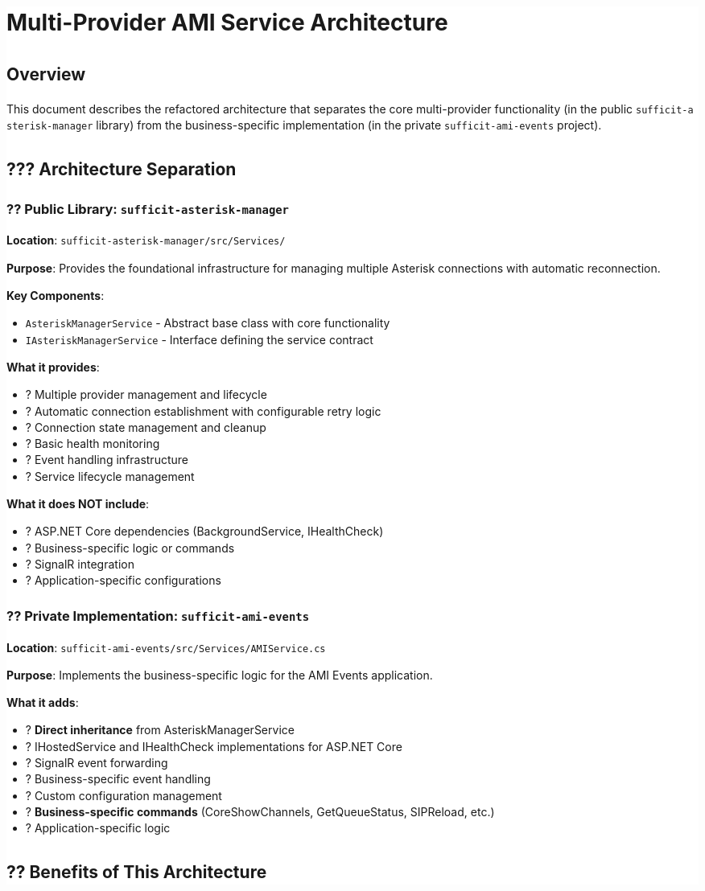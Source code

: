 # Multi-Provider AMI Service Architecture

## Overview

This document describes the refactored architecture that separates the core multi-provider functionality (in the public `sufficit-asterisk-manager` library) from the business-specific implementation (in the private `sufficit-ami-events` project).

## ??? Architecture Separation

### ?? Public Library: `sufficit-asterisk-manager`

**Location**: `sufficit-asterisk-manager/src/Services/`

**Purpose**: Provides the foundational infrastructure for managing multiple Asterisk connections with automatic reconnection.

**Key Components**:
- `AsteriskManagerService` - Abstract base class with core functionality
- `IAsteriskManagerService` - Interface defining the service contract

**What it provides**:
- ? Multiple provider management and lifecycle
- ? Automatic connection establishment with configurable retry logic  
- ? Connection state management and cleanup
- ? Basic health monitoring
- ? Event handling infrastructure
- ? Service lifecycle management

**What it does NOT include**:
- ? ASP.NET Core dependencies (BackgroundService, IHealthCheck)
- ? Business-specific logic or commands
- ? SignalR integration
- ? Application-specific configurations

### ?? Private Implementation: `sufficit-ami-events`

**Location**: `sufficit-ami-events/src/Services/AMIService.cs`

**Purpose**: Implements the business-specific logic for the AMI Events application.

**What it adds**:
- ? **Direct inheritance** from AsteriskManagerService
- ? IHostedService and IHealthCheck implementations for ASP.NET Core
- ? SignalR event forwarding
- ? Business-specific event handling
- ? Custom configuration management
- ? **Business-specific commands** (CoreShowChannels, GetQueueStatus, SIPReload, etc.)
- ? Application-specific logic

## ?? Benefits of This Architecture
